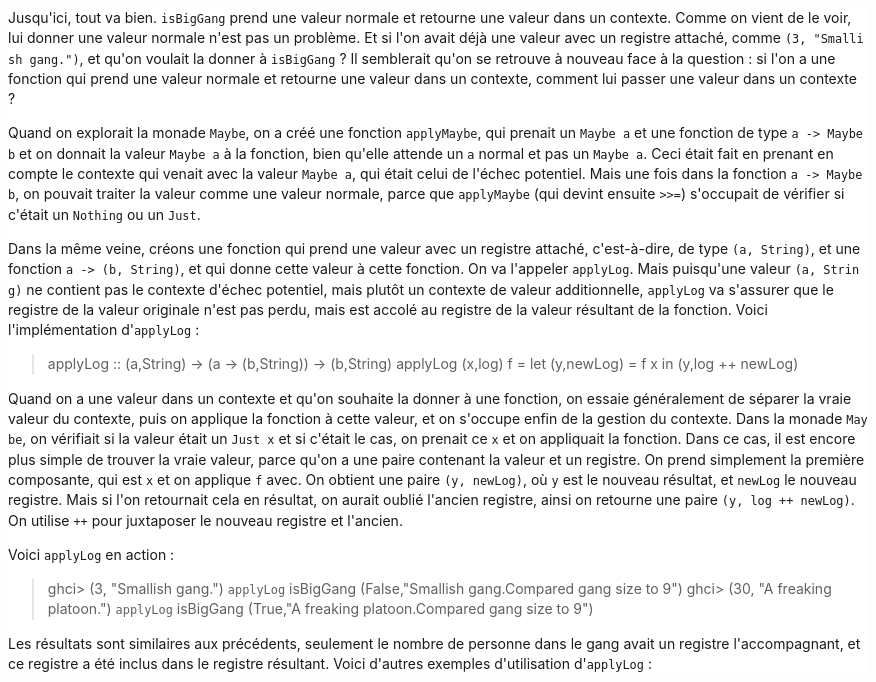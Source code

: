 
Jusqu'ici, tout va bien. `isBigGang` prend une valeur normale et retourne une
valeur dans un contexte. Comme on vient de le voir, lui donner une valeur
normale n'est pas un problème. Et si l'on avait déjà une valeur avec un
registre attaché, comme `(3, "Smallish gang.")`, et qu'on voulait la donner à
`isBigGang` ? Il semblerait qu'on se retrouve à nouveau face à la
question&nbsp;: si l'on a une fonction qui prend une valeur normale et retourne
une valeur dans un contexte, comment lui passer une valeur dans un contexte ?

Quand on explorait la monade `Maybe`, on a créé une fonction `applyMaybe`, qui
prenait un `Maybe a` et une fonction de type `a -> Maybe b` et on donnait la
valeur `Maybe a` à la fonction, bien qu'elle attende un `a` normal et pas un
`Maybe a`. Ceci était fait en prenant en compte le contexte qui venait avec la
valeur `Maybe a`, qui était celui de l'échec potentiel. Mais une fois dans la
fonction `a -> Maybe b`, on pouvait traiter la valeur comme une valeur normale,
parce que `applyMaybe` (qui devint ensuite `>>=`) s'occupait de vérifier si
c'était un `Nothing` ou un `Just`.

Dans la même veine, créons une fonction qui prend une valeur avec un registre
attaché, c'est-à-dire, de type `(a, String)`, et une fonction `a -> (b,
String)`, et qui donne cette valeur à cette fonction. On va l'appeler
`applyLog`. Mais puisqu'une valeur `(a, String)` ne contient pas le contexte
d'échec potentiel, mais plutôt un contexte de valeur additionnelle, `applyLog`
va s'assurer que le registre de la valeur originale n'est pas perdu, mais est
accolé au registre de la valeur résultant de la fonction. Voici
l'implémentation d'`applyLog`&nbsp;:

> applyLog :: (a,String) -> (a -> (b,String)) -> (b,String)
> applyLog (x,log) f = let (y,newLog) = f x in (y,log ++ newLog)

Quand on a une valeur dans un contexte et qu'on souhaite la donner à une
fonction, on essaie généralement de séparer la vraie valeur du contexte, puis
on applique la fonction à cette valeur, et on s'occupe enfin de la gestion du
contexte. Dans la monade `Maybe`, on vérifiait si la valeur était un `Just x`
et si c'était le cas, on prenait ce `x` et on appliquait la fonction. Dans ce
cas, il est encore plus simple de trouver la vraie valeur, parce qu'on a une
paire contenant la valeur et un registre. On prend simplement la première
composante, qui est `x` et on applique `f` avec. On obtient une paire `(y,
newLog)`, où `y` est le nouveau résultat, et `newLog` le nouveau registre. Mais
si l'on retournait cela en résultat, on aurait oublié l'ancien registre, ainsi
on retourne une paire `(y, log ++ newLog)`. On utilise `++` pour juxtaposer le
nouveau registre et l'ancien.

Voici `applyLog` en action&nbsp;:

> ghci> (3, "Smallish gang.") `applyLog` isBigGang
> (False,"Smallish gang.Compared gang size to 9")
> ghci> (30, "A freaking platoon.") `applyLog` isBigGang
> (True,"A freaking platoon.Compared gang size to 9")

Les résultats sont similaires aux précédents, seulement le nombre de personne
dans le gang avait un registre l'accompagnant, et ce registre a été inclus dans
le registre résultant. Voici d'autres exemples d'utilisation
d'`applyLog`&nbsp;:
